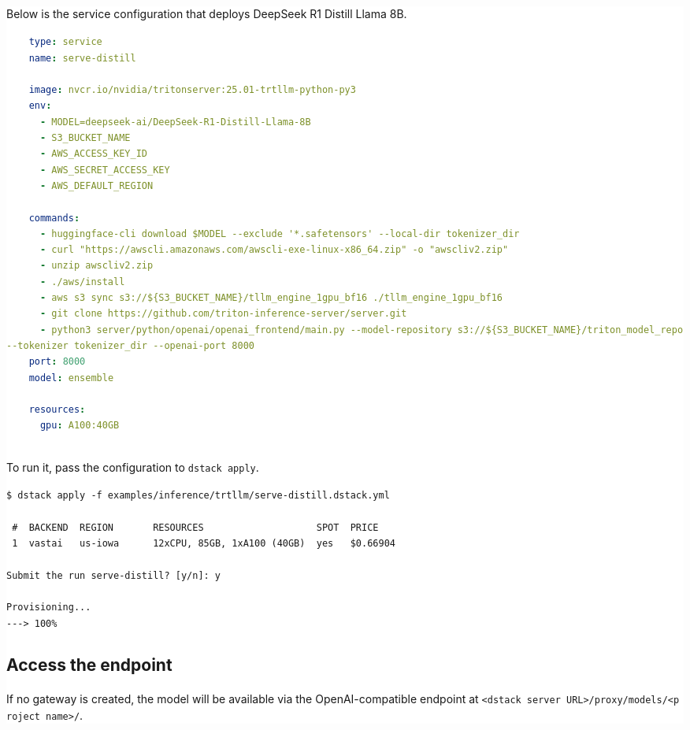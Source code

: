 Below is the service configuration that deploys DeepSeek R1 Distill Llama 8B.

<div editor-title="serve-distill.dstack.yml">

```yaml
    type: service
    name: serve-distill

    image: nvcr.io/nvidia/tritonserver:25.01-trtllm-python-py3
    env:
      - MODEL=deepseek-ai/DeepSeek-R1-Distill-Llama-8B
      - S3_BUCKET_NAME
      - AWS_ACCESS_KEY_ID
      - AWS_SECRET_ACCESS_KEY
      - AWS_DEFAULT_REGION

    commands:
      - huggingface-cli download $MODEL --exclude '*.safetensors' --local-dir tokenizer_dir
      - curl "https://awscli.amazonaws.com/awscli-exe-linux-x86_64.zip" -o "awscliv2.zip"
      - unzip awscliv2.zip
      - ./aws/install
      - aws s3 sync s3://${S3_BUCKET_NAME}/tllm_engine_1gpu_bf16 ./tllm_engine_1gpu_bf16
      - git clone https://github.com/triton-inference-server/server.git
      - python3 server/python/openai/openai_frontend/main.py --model-repository s3://${S3_BUCKET_NAME}/triton_model_repo  --tokenizer tokenizer_dir --openai-port 8000  
    port: 8000
    model: ensemble

    resources:
      gpu: A100:40GB
 
```
</div>

To run it, pass the configuration to `dstack apply`. 

<div class="termy">

```shell
$ dstack apply -f examples/inference/trtllm/serve-distill.dstack.yml

 #  BACKEND  REGION       RESOURCES                    SPOT  PRICE       
 1  vastai   us-iowa      12xCPU, 85GB, 1xA100 (40GB)  yes   $0.66904  

Submit the run serve-distill? [y/n]: y

Provisioning...
---> 100%
```
</div>

## Access the endpoint

If no gateway is created, the model will be available via the OpenAI-compatible endpoint 
at `<dstack server URL>/proxy/models/<project name>/`.
